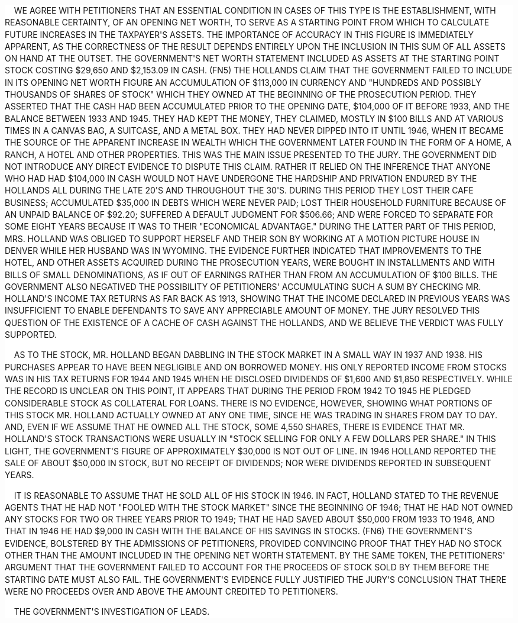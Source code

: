     WE AGREE WITH PETITIONERS THAT AN ESSENTIAL CONDITION IN CASES OF THIS TYPE IS THE ESTABLISHMENT, WITH REASONABLE CERTAINTY, OF AN OPENING NET WORTH, TO SERVE AS A STARTING POINT FROM WHICH TO CALCULATE FUTURE INCREASES IN THE TAXPAYER'S ASSETS.  THE IMPORTANCE OF ACCURACY IN THIS FIGURE IS IMMEDIATELY APPARENT, AS THE CORRECTNESS OF THE RESULT DEPENDS ENTIRELY UPON THE INCLUSION IN THIS SUM OF ALL ASSETS ON HAND AT THE OUTSET.  THE GOVERNMENT'S NET WORTH STATEMENT INCLUDED AS ASSETS AT THE STARTING POINT STOCK COSTING $29,650 AND $2,153.09 IN CASH.  (FN5)  THE HOLLANDS CLAIM THAT THE GOVERNMENT FAILED TO INCLUDE IN ITS OPENING NET WORTH FIGURE AN ACCUMULATION OF $113,000 IN CURRENCY AND "HUNDREDS AND POSSIBLY THOUSANDS OF SHARES OF STOCK" WHICH THEY OWNED AT THE BEGINNING OF THE PROSECUTION PERIOD.  THEY ASSERTED THAT THE CASH HAD BEEN ACCUMULATED PRIOR TO THE OPENING DATE, $104,000 OF IT BEFORE 1933, AND THE BALANCE BETWEEN 1933 AND 1945.  THEY HAD KEPT THE MONEY, THEY CLAIMED, MOSTLY IN $100 BILLS AND AT VARIOUS TIMES IN A CANVAS BAG, A SUITCASE, AND A METAL BOX.  THEY HAD NEVER DIPPED INTO IT UNTIL 1946, WHEN IT BECAME THE SOURCE OF THE APPARENT INCREASE IN WEALTH WHICH THE GOVERNMENT LATER FOUND IN THE FORM OF A HOME, A RANCH, A HOTEL AND OTHER PROPERTIES.  THIS WAS THE MAIN ISSUE PRESENTED TO THE JURY.  THE GOVERNMENT DID NOT INTRODUCE ANY DIRECT EVIDENCE TO DISPUTE THIS CLAIM.  RATHER IT RELIED ON THE INFERENCE THAT ANYONE WHO HAD HAD $104,000 IN CASH WOULD NOT HAVE UNDERGONE THE HARDSHIP AND PRIVATION ENDURED BY THE HOLLANDS ALL DURING THE LATE 20'S AND THROUGHOUT THE 30'S.  DURING THIS PERIOD THEY LOST THEIR CAFE BUSINESS; ACCUMULATED $35,000 IN DEBTS WHICH WERE NEVER PAID; LOST THEIR HOUSEHOLD FURNITURE BECAUSE OF AN UNPAID BALANCE OF $92.20; SUFFERED A DEFAULT JUDGMENT FOR $506.66; AND WERE FORCED TO SEPARATE FOR SOME EIGHT YEARS BECAUSE IT WAS TO THEIR "ECONOMICAL ADVANTAGE."  DURING THE LATTER PART OF THIS PERIOD, MRS. HOLLAND WAS OBLIGED TO SUPPORT HERSELF AND THEIR SON BY WORKING AT A MOTION PICTURE HOUSE IN DENVER WHILE HER HUSBAND WAS IN WYOMING.  THE EVIDENCE FURTHER INDICATED THAT IMPROVEMENTS TO THE HOTEL, AND OTHER ASSETS ACQUIRED DURING THE PROSECUTION YEARS, WERE BOUGHT IN INSTALLMENTS AND WITH BILLS OF SMALL DENOMINATIONS, AS IF OUT OF EARNINGS RATHER THAN FROM AN ACCUMULATION OF $100 BILLS.  THE GOVERNMENT ALSO NEGATIVED THE POSSIBILITY OF PETITIONERS' ACCUMULATING SUCH A SUM BY CHECKING MR. HOLLAND'S INCOME TAX RETURNS AS FAR BACK AS 1913, SHOWING THAT THE INCOME DECLARED IN PREVIOUS YEARS WAS INSUFFICIENT TO ENABLE DEFENDANTS TO SAVE ANY APPRECIABLE AMOUNT OF MONEY.  THE JURY RESOLVED THIS QUESTION OF THE EXISTENCE OF A CACHE OF CASH AGAINST THE HOLLANDS, AND WE BELIEVE THE VERDICT WAS FULLY SUPPORTED.

    AS TO THE STOCK, MR. HOLLAND BEGAN DABBLING IN THE STOCK MARKET IN A SMALL WAY IN 1937 AND 1938.  HIS PURCHASES APPEAR TO HAVE BEEN NEGLIGIBLE AND ON BORROWED MONEY.  HIS ONLY REPORTED INCOME FROM STOCKS WAS IN HIS TAX RETURNS FOR 1944 AND 1945 WHEN HE DISCLOSED DIVIDENDS OF $1,600 AND $1,850 RESPECTIVELY.  WHILE THE RECORD IS UNCLEAR ON THIS POINT, IT APPEARS THAT DURING THE PERIOD FROM 1942 TO 1945 HE PLEDGED CONSIDERABLE STOCK AS COLLATERAL FOR LOANS.  THERE IS NO EVIDENCE, HOWEVER, SHOWING WHAT PORTIONS OF THIS STOCK MR. HOLLAND ACTUALLY OWNED AT ANY ONE TIME, SINCE HE WAS TRADING IN SHARES FROM DAY TO DAY.  AND, EVEN IF WE ASSUME THAT HE OWNED ALL THE STOCK, SOME 4,550 SHARES, THERE IS EVIDENCE THAT MR. HOLLAND'S STOCK TRANSACTIONS WERE USUALLY IN "STOCK SELLING FOR ONLY A FEW DOLLARS PER SHARE."  IN THIS LIGHT, THE GOVERNMENT'S FIGURE OF APPROXIMATELY $30,000 IS NOT OUT OF LINE.  IN 1946 HOLLAND REPORTED THE SALE OF ABOUT $50,000 IN STOCK, BUT NO RECEIPT OF DIVIDENDS; NOR WERE DIVIDENDS REPORTED IN SUBSEQUENT YEARS.

    IT IS REASONABLE TO ASSUME THAT HE SOLD ALL OF HIS STOCK IN 1946.  IN FACT, HOLLAND STATED TO THE REVENUE AGENTS THAT HE HAD NOT "FOOLED WITH THE STOCK MARKET" SINCE THE BEGINNING OF 1946; THAT HE HAD NOT OWNED ANY STOCKS FOR TWO OR THREE YEARS PRIOR TO 1949; THAT HE HAD SAVED ABOUT $50,000 FROM 1933 TO 1946, AND THAT IN 1946 HE HAD $9,000 IN CASH WITH THE BALANCE OF HIS SAVINGS IN STOCKS.  (FN6)  THE GOVERNMENT'S EVIDENCE, BOLSTERED BY THE ADMISSIONS OF PETITIONERS, PROVIDED CONVINCING PROOF THAT THEY HAD NO STOCK OTHER THAN THE AMOUNT INCLUDED IN THE OPENING NET WORTH STATEMENT.  BY THE SAME TOKEN, THE PETITIONERS' ARGUMENT THAT THE GOVERNMENT FAILED TO ACCOUNT FOR THE PROCEEDS OF STOCK SOLD BY THEM BEFORE THE STARTING DATE MUST ALSO FAIL.  THE GOVERNMENT'S EVIDENCE FULLY JUSTIFIED THE JURY'S CONCLUSION THAT THERE WERE NO PROCEEDS OVER AND ABOVE THE AMOUNT CREDITED TO PETITIONERS.

    THE GOVERNMENT'S INVESTIGATION OF LEADS.
